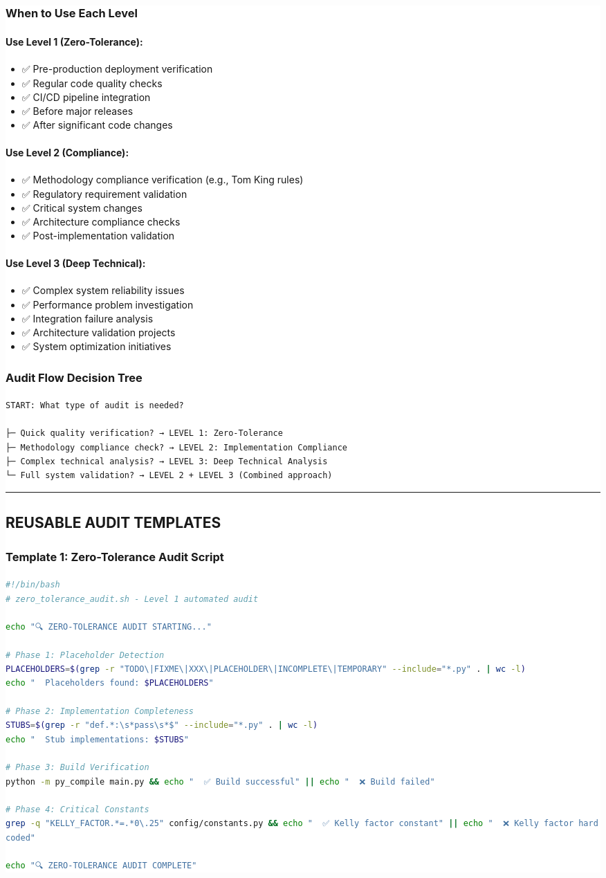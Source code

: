 ### When to Use Each Level

#### **Use Level 1 (Zero-Tolerance):**
- ✅ Pre-production deployment verification
- ✅ Regular code quality checks
- ✅ CI/CD pipeline integration
- ✅ Before major releases
- ✅ After significant code changes

#### **Use Level 2 (Compliance):**
- ✅ Methodology compliance verification (e.g., Tom King rules)
- ✅ Regulatory requirement validation
- ✅ Critical system changes
- ✅ Architecture compliance checks
- ✅ Post-implementation validation

#### **Use Level 3 (Deep Technical):**
- ✅ Complex system reliability issues
- ✅ Performance problem investigation
- ✅ Integration failure analysis
- ✅ Architecture validation projects
- ✅ System optimization initiatives

### Audit Flow Decision Tree
```
START: What type of audit is needed?

├─ Quick quality verification? → LEVEL 1: Zero-Tolerance
├─ Methodology compliance check? → LEVEL 2: Implementation Compliance  
├─ Complex technical analysis? → LEVEL 3: Deep Technical Analysis
└─ Full system validation? → LEVEL 2 + LEVEL 3 (Combined approach)
```

---

## REUSABLE AUDIT TEMPLATES

### Template 1: Zero-Tolerance Audit Script
```bash
#!/bin/bash
# zero_tolerance_audit.sh - Level 1 automated audit

echo "🔍 ZERO-TOLERANCE AUDIT STARTING..."

# Phase 1: Placeholder Detection
PLACEHOLDERS=$(grep -r "TODO\|FIXME\|XXX\|PLACEHOLDER\|INCOMPLETE\|TEMPORARY" --include="*.py" . | wc -l)
echo "  Placeholders found: $PLACEHOLDERS"

# Phase 2: Implementation Completeness
STUBS=$(grep -r "def.*:\s*pass\s*$" --include="*.py" . | wc -l)
echo "  Stub implementations: $STUBS"

# Phase 3: Build Verification
python -m py_compile main.py && echo "  ✅ Build successful" || echo "  ❌ Build failed"

# Phase 4: Critical Constants
grep -q "KELLY_FACTOR.*=.*0\.25" config/constants.py && echo "  ✅ Kelly factor constant" || echo "  ❌ Kelly factor hardcoded"

echo "🔍 ZERO-TOLERANCE AUDIT COMPLETE"
```
